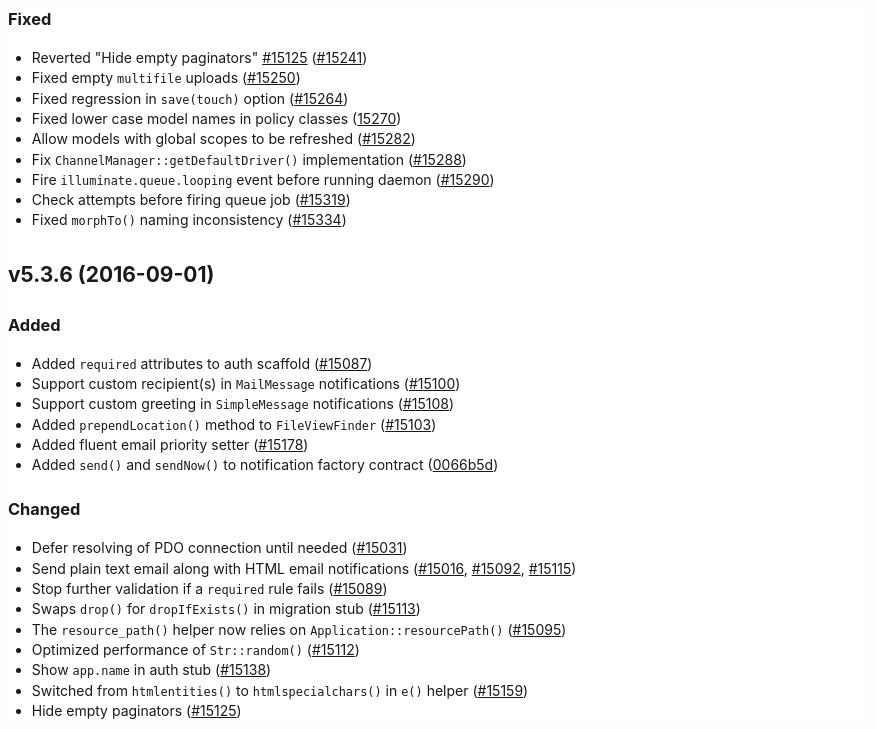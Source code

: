 ### Fixed
- Reverted "Hide empty paginators" [#15125](https://github.com/laravel/framework/pull/15125) ([#15241](https://github.com/laravel/framework/pull/15241))
- Fixed empty `multifile` uploads ([#15250](https://github.com/laravel/framework/pull/15250))
- Fixed regression in `save(touch)` option ([#15264](https://github.com/laravel/framework/pull/15264))
- Fixed lower case model names in policy classes ([15270](https://github.com/laravel/framework/pull/15270))
- Allow models with global scopes to be refreshed ([#15282](https://github.com/laravel/framework/pull/15282))
- Fix `ChannelManager::getDefaultDriver()` implementation ([#15288](https://github.com/laravel/framework/pull/15288))
- Fire `illuminate.queue.looping` event before running daemon ([#15290](https://github.com/laravel/framework/pull/15290))
- Check attempts before firing queue job ([#15319](https://github.com/laravel/framework/pull/15319))
- Fixed `morphTo()` naming inconsistency ([#15334](https://github.com/laravel/framework/pull/15334))


## v5.3.6 (2016-09-01)

### Added
- Added `required` attributes to auth scaffold ([#15087](https://github.com/laravel/framework/pull/15087))
- Support custom recipient(s) in `MailMessage` notifications ([#15100](https://github.com/laravel/framework/pull/15100))
- Support custom greeting in `SimpleMessage` notifications ([#15108](https://github.com/laravel/framework/pull/15108))
- Added `prependLocation()` method to `FileViewFinder` ([#15103](https://github.com/laravel/framework/pull/15103))
- Added fluent email priority setter ([#15178](https://github.com/laravel/framework/pull/15178))
- Added `send()` and `sendNow()` to notification factory contract ([0066b5d](https://github.com/laravel/framework/commit/0066b5da6f009275348ab71904da2376c6c47281))

### Changed
- Defer resolving of PDO connection until needed ([#15031](https://github.com/laravel/framework/pull/15031))
- Send plain text email along with HTML email notifications ([#15016](https://github.com/laravel/framework/pull/15016), [#15092](https://github.com/laravel/framework/pull/15092), [#15115](https://github.com/laravel/framework/pull/15115))
- Stop further validation if a `required` rule fails ([#15089](https://github.com/laravel/framework/pull/15089))
- Swaps `drop()` for `dropIfExists()` in migration stub ([#15113](https://github.com/laravel/framework/pull/15113))
- The `resource_path()` helper now relies on `Application::resourcePath()` ([#15095](https://github.com/laravel/framework/pull/15095))
- Optimized performance of `Str::random()` ([#15112](https://github.com/laravel/framework/pull/15112))
- Show `app.name` in auth stub ([#15138](https://github.com/laravel/framework/pull/15138))
- Switched from `htmlentities()` to `htmlspecialchars()` in `e()` helper ([#15159](https://github.com/laravel/framework/pull/15159))
- Hide empty paginators ([#15125](https://github.com/laravel/framework/pull/15125))
